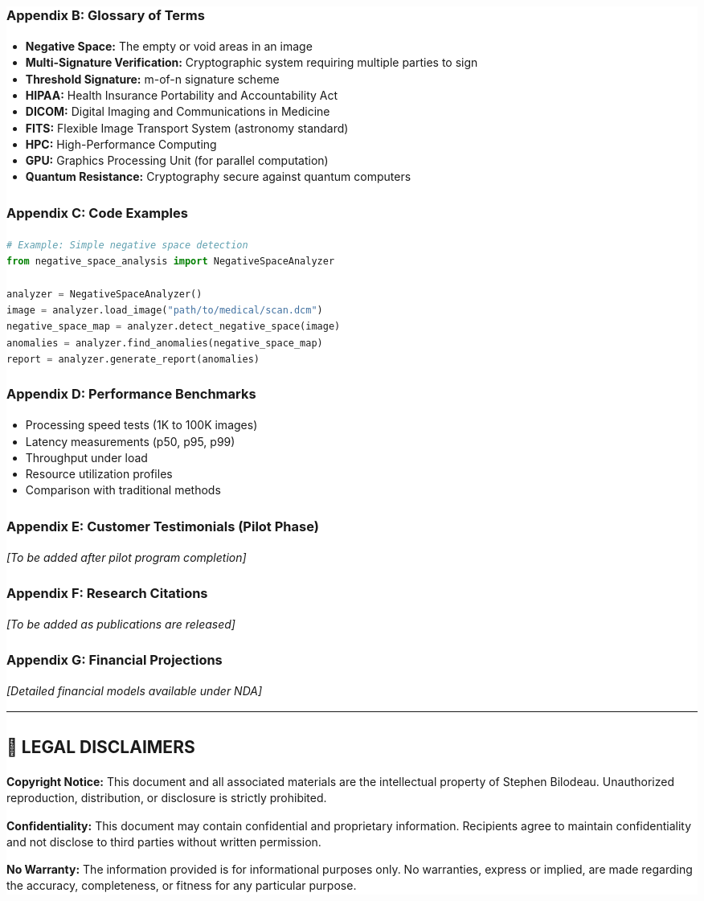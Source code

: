 ### Appendix B: Glossary of Terms
- **Negative Space:** The empty or void areas in an image
- **Multi-Signature Verification:** Cryptographic system requiring multiple parties to sign
- **Threshold Signature:** m-of-n signature scheme
- **HIPAA:** Health Insurance Portability and Accountability Act
- **DICOM:** Digital Imaging and Communications in Medicine
- **FITS:** Flexible Image Transport System (astronomy standard)
- **HPC:** High-Performance Computing
- **GPU:** Graphics Processing Unit (for parallel computation)
- **Quantum Resistance:** Cryptography secure against quantum computers

### Appendix C: Code Examples
```python
# Example: Simple negative space detection
from negative_space_analysis import NegativeSpaceAnalyzer

analyzer = NegativeSpaceAnalyzer()
image = analyzer.load_image("path/to/medical/scan.dcm")
negative_space_map = analyzer.detect_negative_space(image)
anomalies = analyzer.find_anomalies(negative_space_map)
report = analyzer.generate_report(anomalies)
```

### Appendix D: Performance Benchmarks
- Processing speed tests (1K to 100K images)
- Latency measurements (p50, p95, p99)
- Throughput under load
- Resource utilization profiles
- Comparison with traditional methods

### Appendix E: Customer Testimonials (Pilot Phase)
_[To be added after pilot program completion]_

### Appendix F: Research Citations
_[To be added as publications are released]_

### Appendix G: Financial Projections
_[Detailed financial models available under NDA]_

---

## 📜 LEGAL DISCLAIMERS

**Copyright Notice:** This document and all associated materials are the intellectual property of Stephen Bilodeau. Unauthorized reproduction, distribution, or disclosure is strictly prohibited.

**Confidentiality:** This document may contain confidential and proprietary information. Recipients agree to maintain confidentiality and not disclose to third parties without written permission.

**No Warranty:** The information provided is for informational purposes only. No warranties, express or implied, are made regarding the accuracy, completeness, or fitness for any particular purpose.
